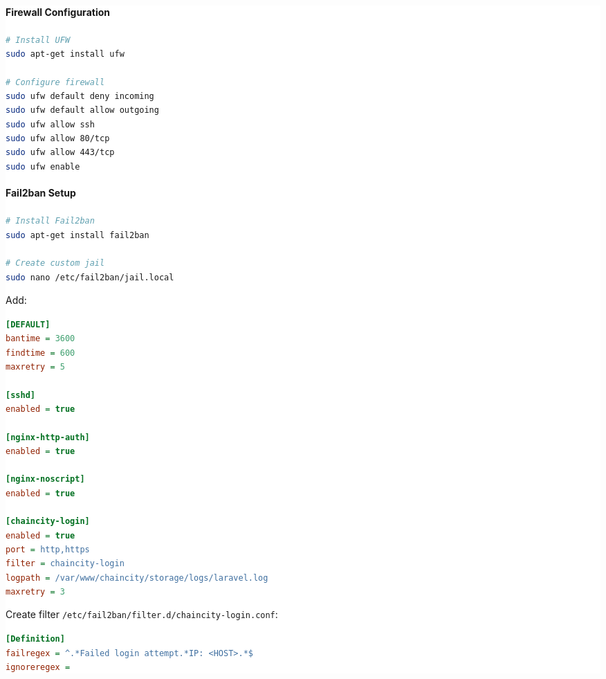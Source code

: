 #### Firewall Configuration
```bash
# Install UFW
sudo apt-get install ufw

# Configure firewall
sudo ufw default deny incoming
sudo ufw default allow outgoing
sudo ufw allow ssh
sudo ufw allow 80/tcp
sudo ufw allow 443/tcp
sudo ufw enable
```

#### Fail2ban Setup
```bash
# Install Fail2ban
sudo apt-get install fail2ban

# Create custom jail
sudo nano /etc/fail2ban/jail.local
```

Add:
```ini
[DEFAULT]
bantime = 3600
findtime = 600
maxretry = 5

[sshd]
enabled = true

[nginx-http-auth]
enabled = true

[nginx-noscript]
enabled = true

[chaincity-login]
enabled = true
port = http,https
filter = chaincity-login
logpath = /var/www/chaincity/storage/logs/laravel.log
maxretry = 3
```

Create filter `/etc/fail2ban/filter.d/chaincity-login.conf`:
```ini
[Definition]
failregex = ^.*Failed login attempt.*IP: <HOST>.*$
ignoreregex =
```

